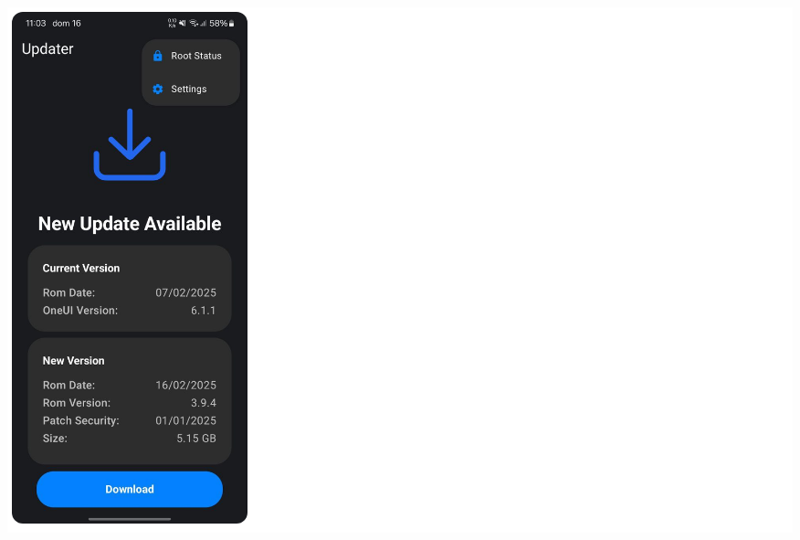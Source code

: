   <img src="readme-res/screenshot/22.jpg" alt="18" style="width: 30%; border-radius: 12px; margin: 5px;">
